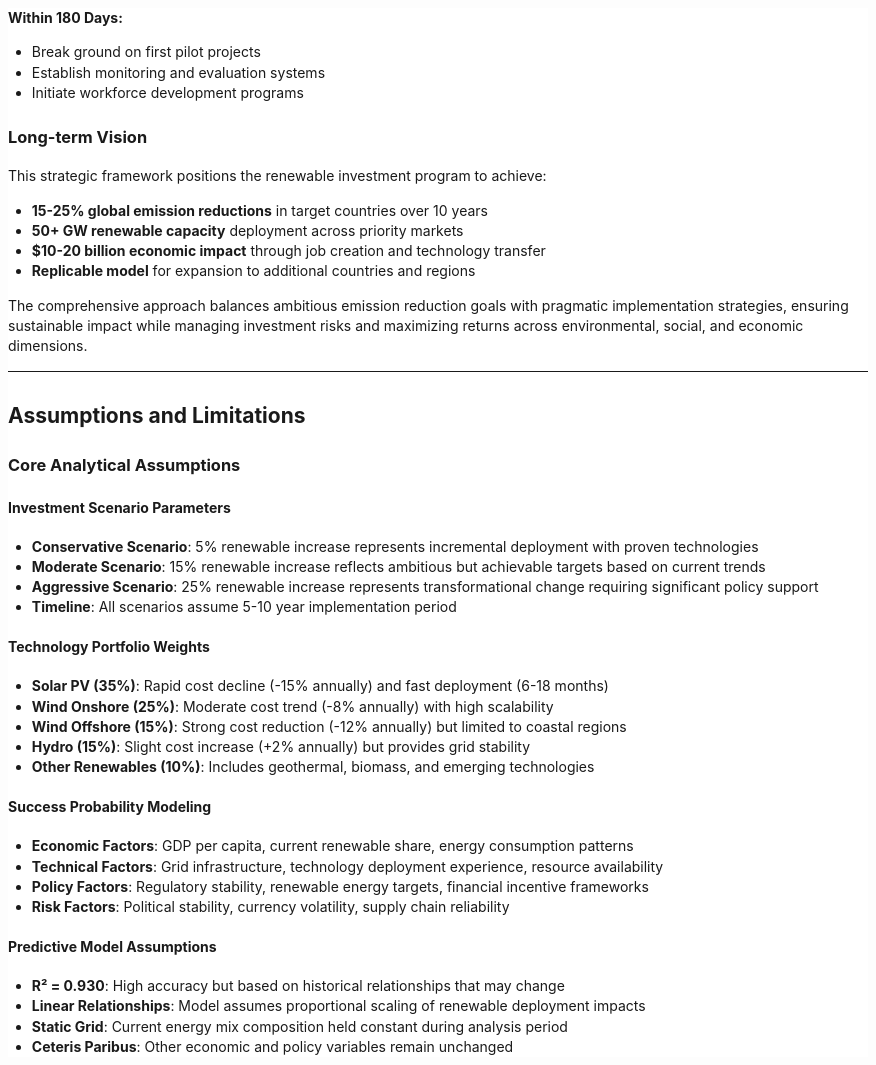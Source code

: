 **Within 180 Days:**
- Break ground on first pilot projects
- Establish monitoring and evaluation systems
- Initiate workforce development programs

### Long-term Vision
This strategic framework positions the renewable investment program to achieve:
- **15-25% global emission reductions** in target countries over 10 years
- **50+ GW renewable capacity** deployment across priority markets  
- **$10-20 billion economic impact** through job creation and technology transfer
- **Replicable model** for expansion to additional countries and regions

The comprehensive approach balances ambitious emission reduction goals with pragmatic implementation strategies, ensuring sustainable impact while managing investment risks and maximizing returns across environmental, social, and economic dimensions.

---

## Assumptions and Limitations

### Core Analytical Assumptions

#### **Investment Scenario Parameters**
- **Conservative Scenario**: 5% renewable increase represents incremental deployment with proven technologies
- **Moderate Scenario**: 15% renewable increase reflects ambitious but achievable targets based on current trends
- **Aggressive Scenario**: 25% renewable increase represents transformational change requiring significant policy support
- **Timeline**: All scenarios assume 5-10 year implementation period

#### **Technology Portfolio Weights**
- **Solar PV (35%)**: Rapid cost decline (-15% annually) and fast deployment (6-18 months)
- **Wind Onshore (25%)**: Moderate cost trend (-8% annually) with high scalability
- **Wind Offshore (15%)**: Strong cost reduction (-12% annually) but limited to coastal regions
- **Hydro (15%)**: Slight cost increase (+2% annually) but provides grid stability
- **Other Renewables (10%)**: Includes geothermal, biomass, and emerging technologies

#### **Success Probability Modeling**
- **Economic Factors**: GDP per capita, current renewable share, energy consumption patterns
- **Technical Factors**: Grid infrastructure, technology deployment experience, resource availability
- **Policy Factors**: Regulatory stability, renewable energy targets, financial incentive frameworks
- **Risk Factors**: Political stability, currency volatility, supply chain reliability

#### **Predictive Model Assumptions**
- **R² = 0.930**: High accuracy but based on historical relationships that may change
- **Linear Relationships**: Model assumes proportional scaling of renewable deployment impacts
- **Static Grid**: Current energy mix composition held constant during analysis period
- **Ceteris Paribus**: Other economic and policy variables remain unchanged
